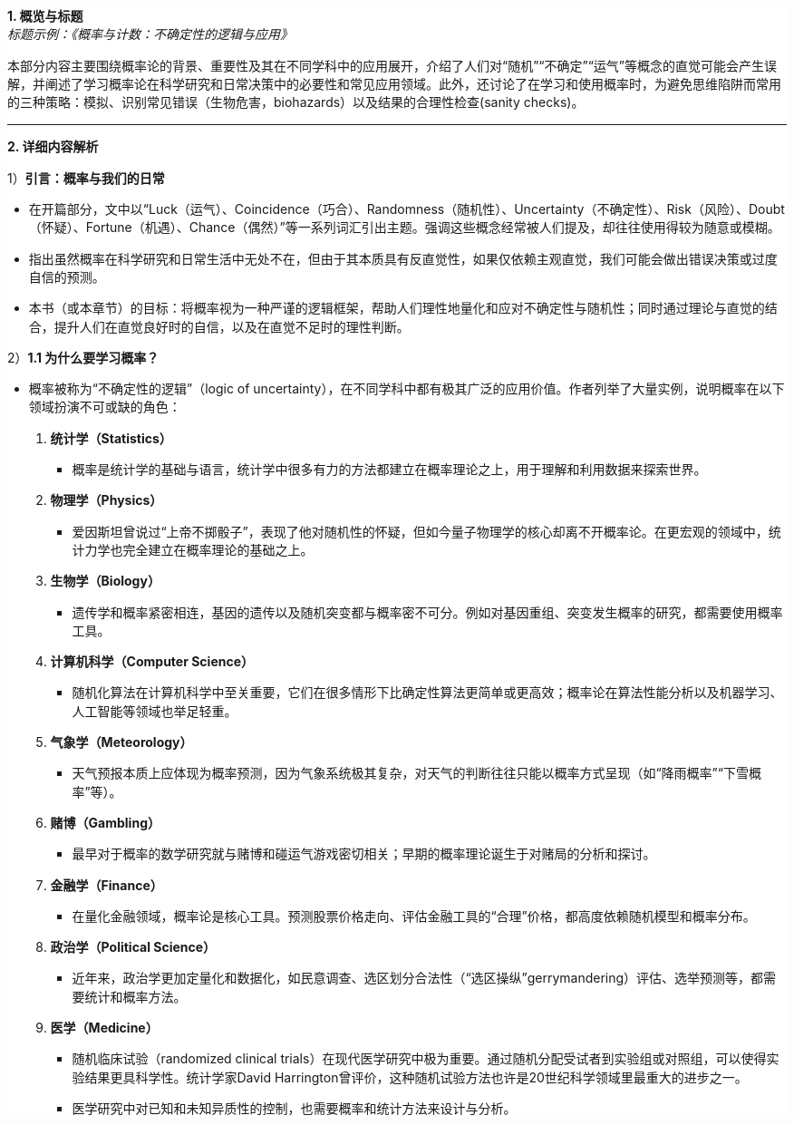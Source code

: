 

**1\. 概览与标题**  
_标题示例：《概率与计数：不确定性的逻辑与应用》_

本部分内容主要围绕概率论的背景、重要性及其在不同学科中的应用展开，介绍了人们对“随机”“不确定”“运气”等概念的直觉可能会产生误解，并阐述了学习概率论在科学研究和日常决策中的必要性和常见应用领域。此外，还讨论了在学习和使用概率时，为避免思维陷阱而常用的三种策略：模拟、识别常见错误（生物危害，biohazards）以及结果的合理性检查(sanity checks)。

* * *

**2\. 详细内容解析**

1）**引言：概率与我们的日常**

*   在开篇部分，文中以“Luck（运气）、Coincidence（巧合）、Randomness（随机性）、Uncertainty（不确定性）、Risk（风险）、Doubt（怀疑）、Fortune（机遇）、Chance（偶然）”等一系列词汇引出主题。强调这些概念经常被人们提及，却往往使用得较为随意或模糊。
    
*   指出虽然概率在科学研究和日常生活中无处不在，但由于其本质具有反直觉性，如果仅依赖主观直觉，我们可能会做出错误决策或过度自信的预测。
    
*   本书（或本章节）的目标：将概率视为一种严谨的逻辑框架，帮助人们理性地量化和应对不确定性与随机性；同时通过理论与直觉的结合，提升人们在直觉良好时的自信，以及在直觉不足时的理性判断。
    

2）**1.1 为什么要学习概率？**

*   概率被称为“不确定性的逻辑”（logic of uncertainty），在不同学科中都有极其广泛的应用价值。作者列举了大量实例，说明概率在以下领域扮演不可或缺的角色：
    
    1.  **统计学（Statistics）**
        
        *   概率是统计学的基础与语言，统计学中很多有力的方法都建立在概率理论之上，用于理解和利用数据来探索世界。
        
    2.  **物理学（Physics）**
        
        *   爱因斯坦曾说过“上帝不掷骰子”，表现了他对随机性的怀疑，但如今量子物理学的核心却离不开概率论。在更宏观的领域中，统计力学也完全建立在概率理论的基础之上。
        
    3.  **生物学（Biology）**
        
        *   遗传学和概率紧密相连，基因的遗传以及随机突变都与概率密不可分。例如对基因重组、突变发生概率的研究，都需要使用概率工具。
        
    4.  **计算机科学（Computer Science）**
        
        *   随机化算法在计算机科学中至关重要，它们在很多情形下比确定性算法更简单或更高效；概率论在算法性能分析以及机器学习、人工智能等领域也举足轻重。
        
    5.  **气象学（Meteorology）**
        
        *   天气预报本质上应体现为概率预测，因为气象系统极其复杂，对天气的判断往往只能以概率方式呈现（如“降雨概率”“下雪概率”等）。
        
    6.  **赌博（Gambling）**
        
        *   最早对于概率的数学研究就与赌博和碰运气游戏密切相关；早期的概率理论诞生于对赌局的分析和探讨。
        
    7.  **金融学（Finance）**
        
        *   在量化金融领域，概率论是核心工具。预测股票价格走向、评估金融工具的“合理”价格，都高度依赖随机模型和概率分布。
        
    8.  **政治学（Political Science）**
        
        *   近年来，政治学更加定量化和数据化，如民意调查、选区划分合法性（“选区操纵”gerrymandering）评估、选举预测等，都需要统计和概率方法。
        
    9.  **医学（Medicine）**
        
        *   随机临床试验（randomized clinical trials）在现代医学研究中极为重要。通过随机分配受试者到实验组或对照组，可以使得实验结果更具科学性。统计学家David Harrington曾评价，这种随机试验方法也许是20世纪科学领域里最重大的进步之一。
            
        *   医学研究中对已知和未知异质性的控制，也需要概率和统计方法来设计与分析。
        